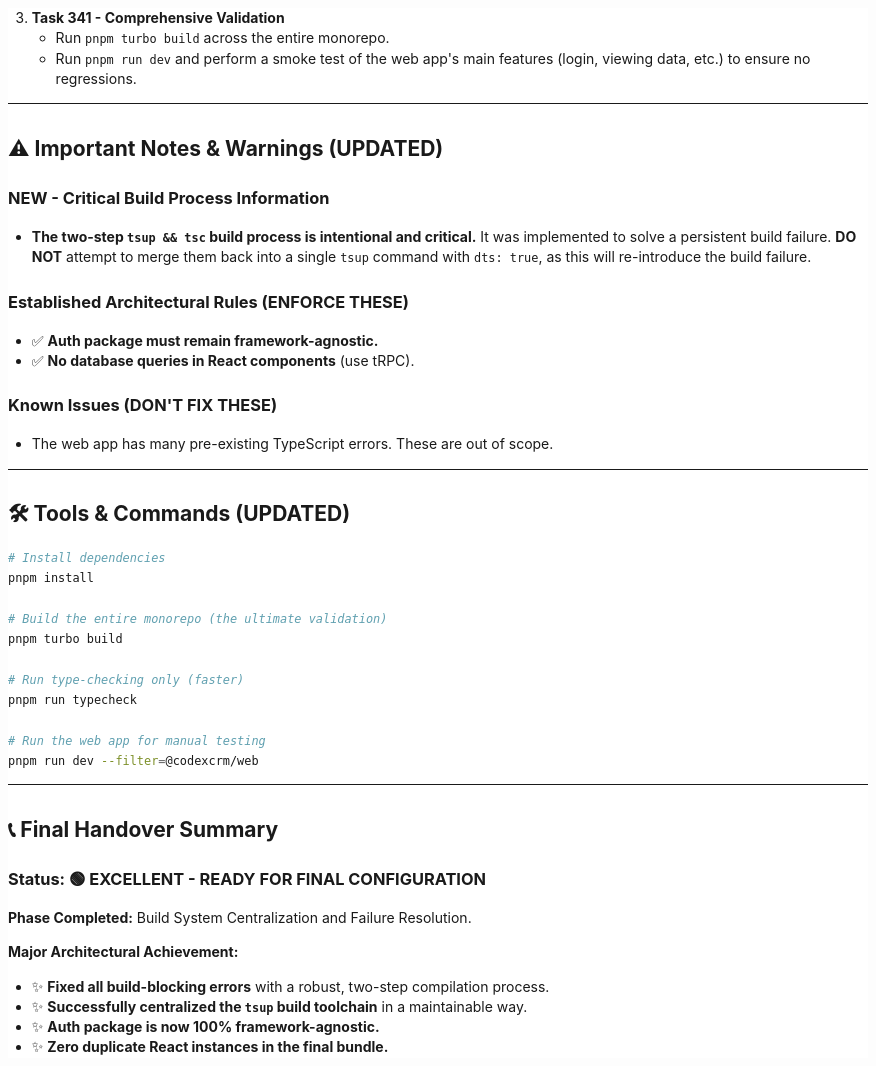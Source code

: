 3.  **Task 341 - Comprehensive Validation**
    *   Run `pnpm turbo build` across the entire monorepo.
    *   Run `pnpm run dev` and perform a smoke test of the web app's main features (login, viewing data, etc.) to ensure no regressions.

---

## ⚠️ **Important Notes & Warnings (UPDATED)**

### **NEW - Critical Build Process Information**
*   **The two-step `tsup && tsc` build process is intentional and critical.** It was implemented to solve a persistent build failure. **DO NOT** attempt to merge them back into a single `tsup` command with `dts: true`, as this will re-introduce the build failure.

### **Established Architectural Rules (ENFORCE THESE)**
*   ✅ **Auth package must remain framework-agnostic.**
*   ✅ **No database queries in React components** (use tRPC).

### **Known Issues (DON'T FIX THESE)**
*   The web app has many pre-existing TypeScript errors. These are out of scope.

---

## 🛠️ **Tools & Commands (UPDATED)**

```bash
# Install dependencies
pnpm install

# Build the entire monorepo (the ultimate validation)
pnpm turbo build

# Run type-checking only (faster)
pnpm run typecheck

# Run the web app for manual testing
pnpm run dev --filter=@codexcrm/web
```

---

## 📞 **Final Handover Summary**

### **Status: 🟢 EXCELLENT - READY FOR FINAL CONFIGURATION**

**Phase Completed:** Build System Centralization and Failure Resolution.

**Major Architectural Achievement:**
*   ✨ **Fixed all build-blocking errors** with a robust, two-step compilation process.
*   ✨ **Successfully centralized the `tsup` build toolchain** in a maintainable way.
*   ✨ **Auth package is now 100% framework-agnostic.**
*   ✨ **Zero duplicate React instances in the final bundle.**
